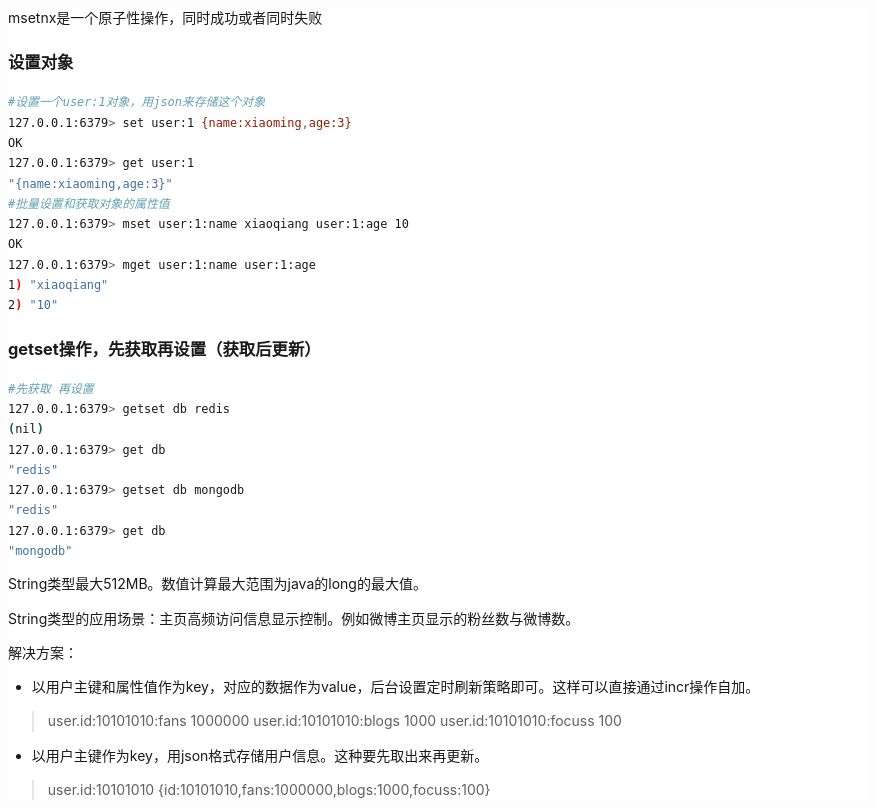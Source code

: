 ~~~bash
~~~

msetnx是一个原子性操作，同时成功或者同时失败



### 设置对象

~~~bash
#设置一个user:1对象，用json来存储这个对象
127.0.0.1:6379> set user:1 {name:xiaoming,age:3}
OK
127.0.0.1:6379> get user:1
"{name:xiaoming,age:3}"
#批量设置和获取对象的属性值
127.0.0.1:6379> mset user:1:name xiaoqiang user:1:age 10
OK
127.0.0.1:6379> mget user:1:name user:1:age
1) "xiaoqiang"
2) "10"

~~~

### getset操作，先获取再设置（获取后更新）

~~~bash
#先获取 再设置
127.0.0.1:6379> getset db redis
(nil)
127.0.0.1:6379> get db
"redis"
127.0.0.1:6379> getset db mongodb
"redis"
127.0.0.1:6379> get db
"mongodb"

~~~



String类型最大512MB。数值计算最大范围为java的long的最大值。

String类型的应用场景：主页高频访问信息显示控制。例如微博主页显示的粉丝数与微博数。

解决方案：

- 以用户主键和属性值作为key，对应的数据作为value，后台设置定时刷新策略即可。这样可以直接通过incr操作自加。

> user\.id:10101010:fans	1000000
> user\.id:10101010:blogs	1000
> user\.id:10101010:focuss	100

- 以用户主键作为key，用json格式存储用户信息。这种要先取出来再更新。

> user\.id:10101010	{id:10101010,fans:1000000,blogs:1000,focuss:100}


